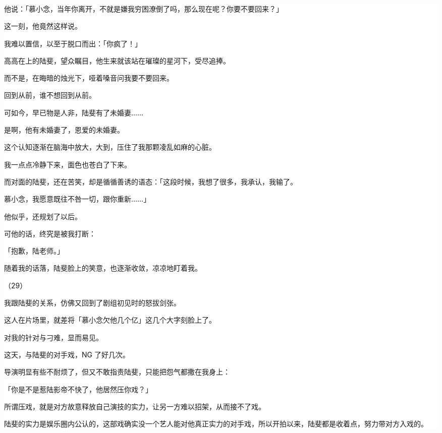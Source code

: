 他说：「慕小念，当年你离开，不就是嫌我穷困潦倒了吗，那么现在呢？你要不要回来？」


这一刻，他竟然这样说。


我难以置信，以至于脱口而出：「你疯了！」


高高在上的陆斐，望众瞩目，他生来就该站在璀璨的星河下，受尽追捧。


而不是，在晦暗的烛光下，哑着嗓音问我要不要回来。


回到从前，谁不想回到从前。


可如今，早已物是人非，陆斐有了未婚妻…… 


是啊，他有未婚妻了，恩爱的未婚妻。


这个认知逐渐在脑海中放大，大到，压住了我那颗凌乱如麻的心脏。


我一点点冷静下来，面色也苍白了下来。


而对面的陆斐，还在苦笑，却是循循善诱的语态：「这段时候，我想了很多，我承认，我输了。


慕小念，我愿意既往不咎一切，跟你重新……」


他似乎，还规划了以后。


可他的话，终究是被我打断：


「抱歉，陆老师。」


随着我的话落，陆斐脸上的笑意，也逐渐收敛，凉凉地盯着我。


（29）


我跟陆斐的关系，仿佛又回到了剧组初见时的怒拔剑张。


这人在片场里，就差将「慕小念欠他几个亿」这几个大字刻脸上了。


对我的针对与刁难，显而易见。


这天，与陆斐的对手戏，NG 了好几次。


导演明显有些不耐烦了，但又不敢指责陆斐，只能把怨气都撒在我身上：


「你是不是惹陆影帝不快了，他居然压你戏？」


所谓压戏，就是对方故意释放自己演技的实力，让另一方难以招架，从而接不了戏。


陆斐的实力是娱乐圈内公认的，这部戏确实没一个艺人能对他真正实力的对手戏，所以开拍以来，陆斐都是收着点，努力带对方入戏的。

